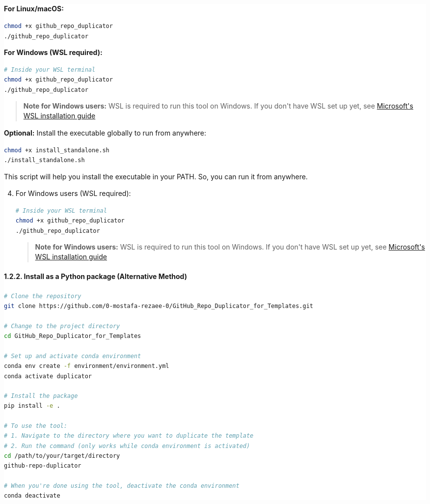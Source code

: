    **For Linux/macOS:**
   ```bash
   chmod +x github_repo_duplicator
   ./github_repo_duplicator
   ```
   
   **For Windows (WSL required):**
   ```bash
   # Inside your WSL terminal
   chmod +x github_repo_duplicator
   ./github_repo_duplicator
   ```
   
   > **Note for Windows users:** WSL is required to run this tool on Windows. If you don't have WSL set up yet, see [Microsoft's WSL installation guide](https://learn.microsoft.com/en-us/windows/wsl/install)
   
   **Optional:** Install the executable globally to run from anywhere:
   ```bash
   chmod +x install_standalone.sh
   ./install_standalone.sh
   ```
   This script will help you install the executable in your PATH. So, you can run it from anywhere.

4. For Windows users (WSL required):

   ```bash
   # Inside your WSL terminal
   chmod +x github_repo_duplicator
   ./github_repo_duplicator
   ```

   > **Note for Windows users:** WSL is required to run this tool on Windows. If you don't have WSL set up yet, see [Microsoft's WSL installation guide](https://learn.microsoft.com/en-us/windows/wsl/install)
   

#### 1.2.2. Install as a Python package (Alternative Method)

```bash
# Clone the repository
git clone https://github.com/0-mostafa-rezaee-0/GitHub_Repo_Duplicator_for_Templates.git

# Change to the project directory
cd GitHub_Repo_Duplicator_for_Templates

# Set up and activate conda environment
conda env create -f environment/environment.yml
conda activate duplicator

# Install the package
pip install -e .

# To use the tool:
# 1. Navigate to the directory where you want to duplicate the template
# 2. Run the command (only works while conda environment is activated)
cd /path/to/your/target/directory
github-repo-duplicator

# When you're done using the tool, deactivate the conda environment
conda deactivate
```
